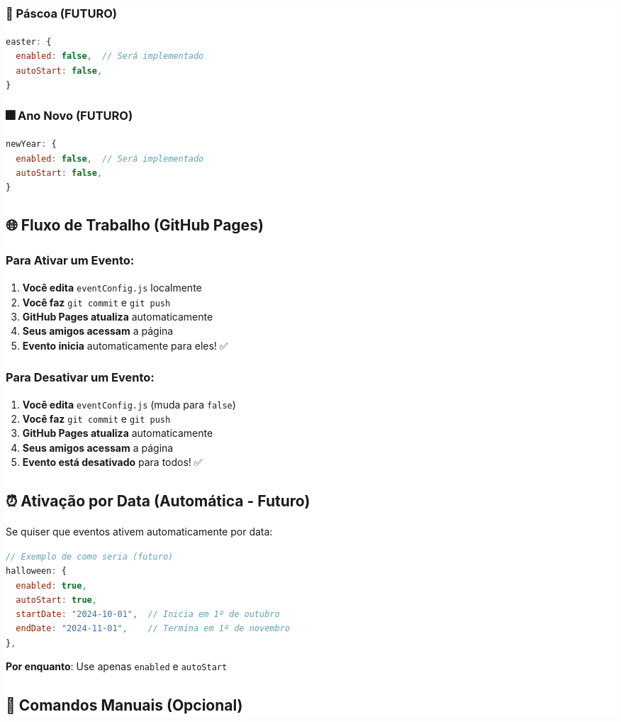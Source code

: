 ### 🐰 Páscoa (FUTURO)
```javascript
easter: {
  enabled: false,  // Será implementado
  autoStart: false,
}
```

### 🎆 Ano Novo (FUTURO)
```javascript
newYear: {
  enabled: false,  // Será implementado
  autoStart: false,
}
```

## 🌐 Fluxo de Trabalho (GitHub Pages)

### Para Ativar um Evento:

1. **Você edita** `eventConfig.js` localmente
2. **Você faz** `git commit` e `git push`
3. **GitHub Pages atualiza** automaticamente
4. **Seus amigos acessam** a página
5. **Evento inicia** automaticamente para eles! ✅

### Para Desativar um Evento:

1. **Você edita** `eventConfig.js` (muda para `false`)
2. **Você faz** `git commit` e `git push`
3. **GitHub Pages atualiza** automaticamente
4. **Seus amigos acessam** a página
5. **Evento está desativado** para todos! ✅

## ⏰ Ativação por Data (Automática - Futuro)

Se quiser que eventos ativem automaticamente por data:

```javascript
// Exemplo de como seria (futuro)
halloween: {
  enabled: true,
  autoStart: true,
  startDate: "2024-10-01",  // Inicia em 1º de outubro
  endDate: "2024-11-01",    // Termina em 1º de novembro
},
```

**Por enquanto**: Use apenas `enabled` e `autoStart`

## 🔧 Comandos Manuais (Opcional)
